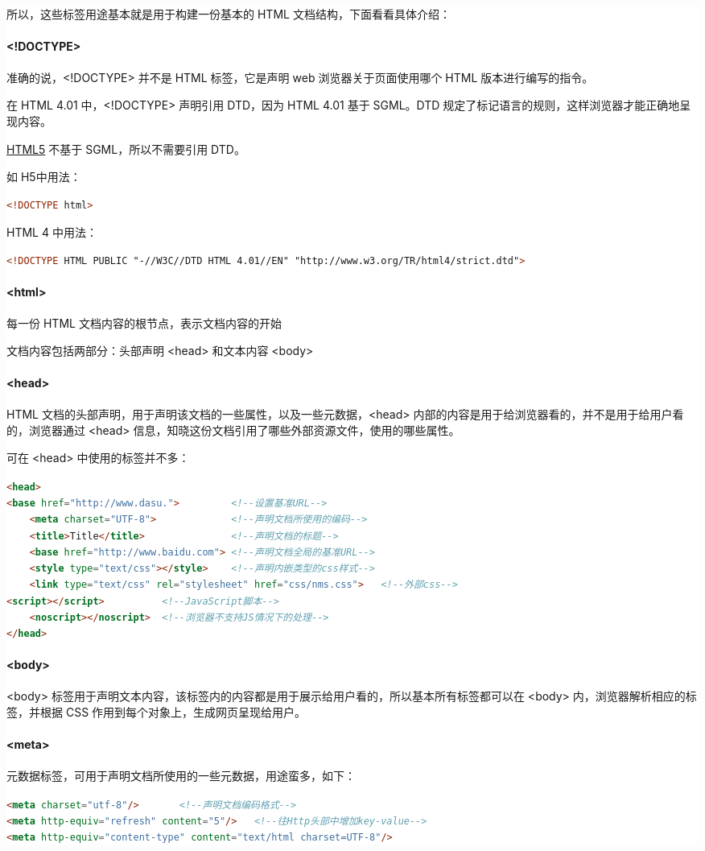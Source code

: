 所以，这些标签用途基本就是用于构建一份基本的 HTML 文档结构，下面看看具体介绍：

#### \<!DOCTYPE\>

准确的说，\<!DOCTYPE\> 并不是 HTML 标签，它是声明 web 浏览器关于页面使用哪个 HTML 版本进行编写的指令。

在 HTML 4.01 中，\<!DOCTYPE\> 声明引用 DTD，因为 HTML 4.01 基于 SGML。DTD 规定了标记语言的规则，这样浏览器才能正确地呈现内容。

[HTML5](https://www.html5tricks.com/) 不基于 SGML，所以不需要引用 DTD。

如 H5中用法：

```html
<!DOCTYPE html>
```

HTML 4 中用法：

```html
<!DOCTYPE HTML PUBLIC "-//W3C//DTD HTML 4.01//EN" "http://www.w3.org/TR/html4/strict.dtd">
```

#### \<html\>

每一份 HTML 文档内容的根节点，表示文档内容的开始

文档内容包括两部分：头部声明 \<head\> 和文本内容 \<body\>

#### \<head\>

HTML 文档的头部声明，用于声明该文档的一些属性，以及一些元数据，\<head\> 内部的内容是用于给浏览器看的，并不是用于给用户看的，浏览器通过 \<head\> 信息，知晓这份文档引用了哪些外部资源文件，使用的哪些属性。

可在 \<head\> 中使用的标签并不多：

```html
<head>
<base href="http://www.dasu.">         <!--设置基准URL-->
    <meta charset="UTF-8">             <!--声明文档所使用的编码-->
    <title>Title</title>               <!--声明文档的标题-->
    <base href="http://www.baidu.com"> <!--声明文档全局的基准URL-->
    <style type="text/css"></style>    <!--声明内嵌类型的css样式-->
    <link type="text/css" rel="stylesheet" href="css/nms.css">   <!--外部css-->
<script></script>          <!--JavaScript脚本-->
    <noscript></noscript>  <!--浏览器不支持JS情况下的处理-->
</head>
```

#### \<body\>

\<body\> 标签用于声明文本内容，该标签内的内容都是用于展示给用户看的，所以基本所有标签都可以在 \<body\> 内，浏览器解析相应的标签，并根据 CSS 作用到每个对象上，生成网页呈现给用户。 

#### \<meta\>

元数据标签，可用于声明文档所使用的一些元数据，用途蛮多，如下： 

```html
<meta charset="utf-8"/>       <!--声明文档编码格式-->
<meta http-equiv="refresh" content="5"/>   <!--往Http头部中增加key-value-->
<meta http-equiv="content-type" content="text/html charset=UTF-8"/>  
```
